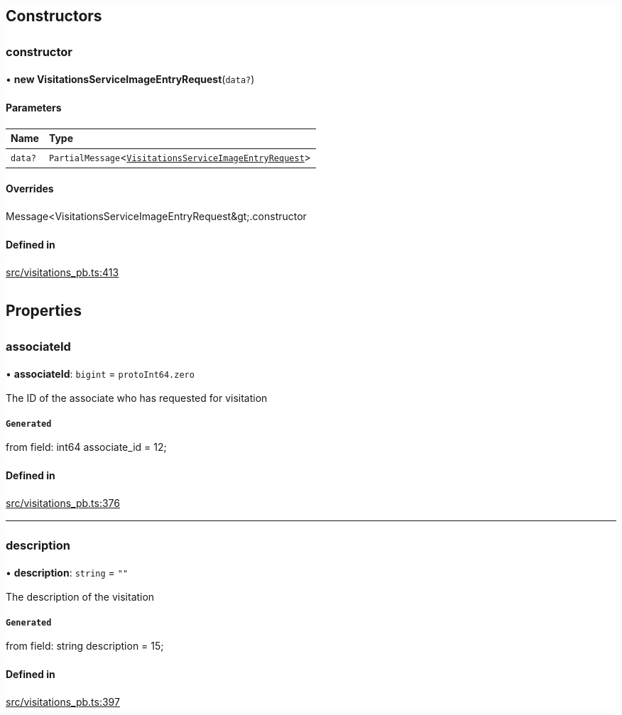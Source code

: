 ## Constructors

### constructor

• **new VisitationsServiceImageEntryRequest**(`data?`)

#### Parameters

| Name | Type |
| :------ | :------ |
| `data?` | `PartialMessage`<[`VisitationsServiceImageEntryRequest`](VisitationsServiceImageEntryRequest.md)\> |

#### Overrides

Message&lt;VisitationsServiceImageEntryRequest\&gt;.constructor

#### Defined in

[src/visitations_pb.ts:413](https://github.com/Unaxiom/genesis-ts-sdk/blob/a265138/src/visitations_pb.ts#L413)

## Properties

### associateId

• **associateId**: `bigint` = `protoInt64.zero`

The ID of the associate who has requested for visitation

**`Generated`**

from field: int64 associate_id = 12;

#### Defined in

[src/visitations_pb.ts:376](https://github.com/Unaxiom/genesis-ts-sdk/blob/a265138/src/visitations_pb.ts#L376)

___

### description

• **description**: `string` = `""`

The description of the visitation

**`Generated`**

from field: string description = 15;

#### Defined in

[src/visitations_pb.ts:397](https://github.com/Unaxiom/genesis-ts-sdk/blob/a265138/src/visitations_pb.ts#L397)
